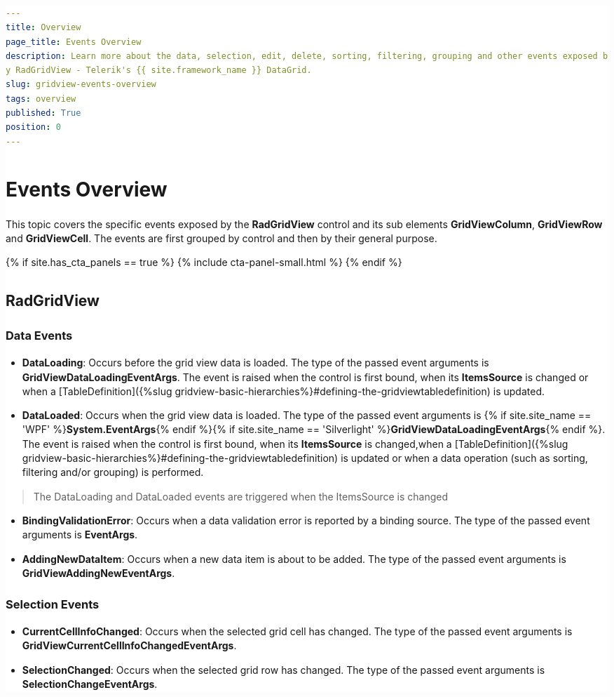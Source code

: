 ```yaml
---
title: Overview
page_title: Events Overview
description: Learn more about the data, selection, edit, delete, sorting, filtering, grouping and other events exposed by RadGridView - Telerik's {{ site.framework_name }} DataGrid. 
slug: gridview-events-overview
tags: overview
published: True
position: 0
---
```


# Events Overview

This topic covers the specific events exposed by the __RadGridView__ control and its sub elements __GridViewColumn__, __GridViewRow__ and __GridViewCell__. The events are first grouped by control and then by their general purpose.

{% if site.has_cta_panels == true %}
{% include cta-panel-small.html %}
{% endif %}

## RadGridView

### Data Events
            
* __DataLoading__: Occurs before the grid view data is loaded. The type of the passed event arguments is __GridViewDataLoadingEventArgs__. The event is raised when the control is first bound, when its **ItemsSource** is changed or when a [TableDefinition]({%slug gridview-basic-hierarchies%}#defining-the-gridviewtabledefinition) is updated.

* __DataLoaded__: Occurs when the grid view data is loaded. The type of the passed event arguments is {% if site.site_name == 'WPF' %}__System.EventArgs__{% endif %}{% if site.site_name == 'Silverlight' %}__GridViewDataLoadingEventArgs__{% endif %}. The event is raised when the control is first bound, when its **ItemsSource** is changed,when a [TableDefinition]({%slug gridview-basic-hierarchies%}#defining-the-gridviewtabledefinition) is updated or when a data operation (such as sorting, filtering and/or grouping) is performed. 

>The DataLoading and DataLoaded events are triggered when the ItemsSource is changed

* __BindingValidationError__: Occurs when a data validation error is reported by a binding source. The type of the passed event arguments is __EventArgs__.

* __AddingNewDataItem__: Occurs when a new data item is about to be added. The type of the passed event arguments is __GridViewAddingNewEventArgs__.

### Selection Events

* __CurrentCellInfoChanged__: Occurs when the selected grid cell has changed. The type of the passed event arguments is __GridViewCurrentCellInfoChangedEventArgs__.

* __SelectionChanged__: Occurs when the selected grid row has changed. The type of the passed event arguments is __SelectionChangeEventArgs__.
